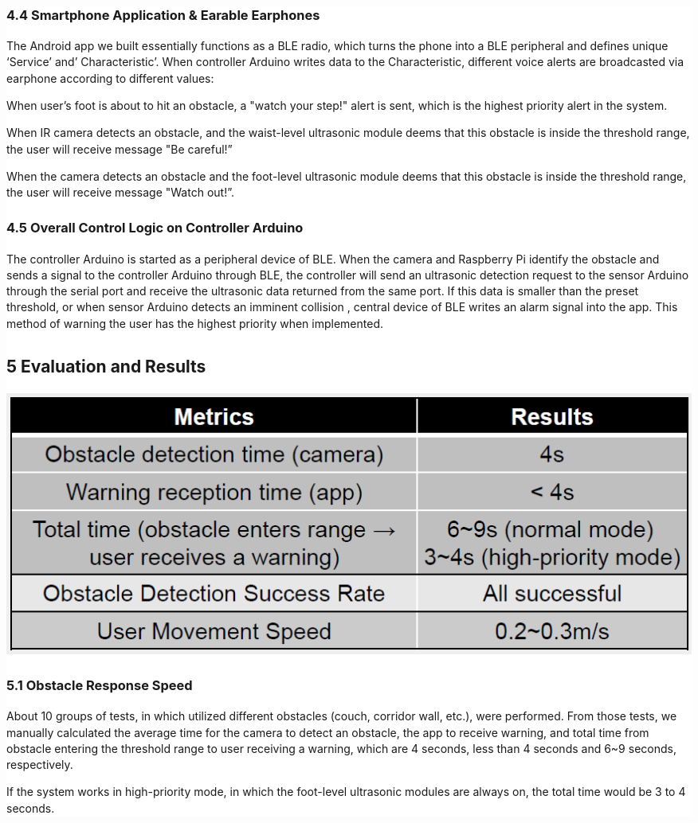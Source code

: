 ### 4.4 Smartphone Application & Earable Earphones

The Android app we built essentially functions as a BLE radio, which turns the phone into a BLE peripheral and defines unique ‘Service’ and’ Characteristic’. When controller Arduino writes data to the Characteristic, different voice alerts are broadcasted via earphone according to different values:

When user’s foot is about to hit an obstacle, a "watch your step!" alert is sent, which is the highest priority alert in the system.

When IR camera detects an obstacle, and the waist-level ultrasonic module deems that this obstacle is inside the threshold range, the user will receive message "Be careful!”

When the camera detects an obstacle and the foot-level ultrasonic module deems that this obstacle is inside the threshold range, the user will receive message "Watch out!”.

### 4.5 Overall Control Logic on Controller Arduino

The controller Arduino is started as a peripheral device of BLE. When the camera and Raspberry Pi identify the obstacle and sends a signal to the controller Arduino through BLE, the controller will send an ultrasonic detection request to the sensor Arduino through the serial port and receive the ultrasonic data returned from the same port. If this data is smaller than the preset threshold, or when sensor Arduino detects an imminent collision , central device of BLE writes an alarm signal into the app. This method of warning the user has the highest priority when implemented.

## 5 Evaluation and Results
![avatar](media/3.png)
### 5.1 Obstacle Response Speed

About 10 groups of tests, in which utilized different obstacles (couch, corridor wall, etc.), were performed. From those tests, we manually calculated the average time for the camera to detect an obstacle, the app to receive warning, and total time from obstacle entering the threshold range to user receiving a warning, which are 4 seconds, less than 4 seconds and 6~9 seconds, respectively. 

If the system works in high-priority mode, in which the foot-level ultrasonic modules are always on, the total time would be 3 to 4 seconds.
